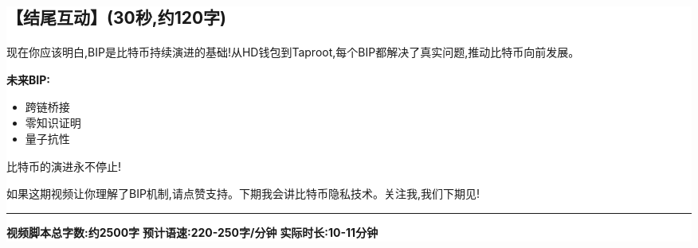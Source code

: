 
## 【结尾互动】(30秒,约120字)

现在你应该明白,BIP是比特币持续演进的基础!从HD钱包到Taproot,每个BIP都解决了真实问题,推动比特币向前发展。

**未来BIP:**
- 跨链桥接
- 零知识证明
- 量子抗性

比特币的演进永不停止!

如果这期视频让你理解了BIP机制,请点赞支持。下期我会讲比特币隐私技术。关注我,我们下期见!

---

**视频脚本总字数:约2500字**
**预计语速:220-250字/分钟**
**实际时长:10-11分钟**
